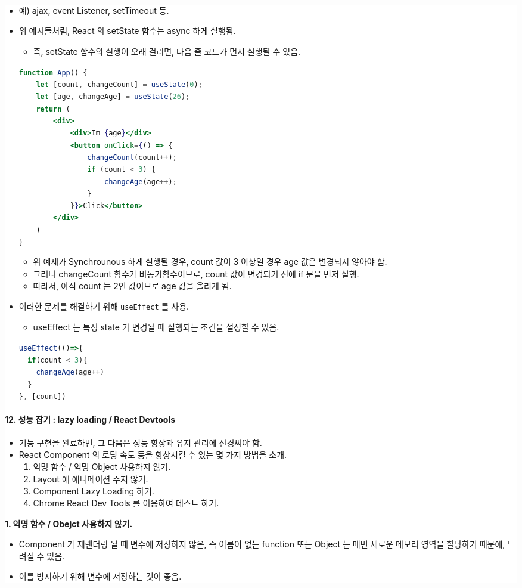   - 예) ajax, event Listener, setTimeout 등.

- 위 예시들처럼, React 의 setState 함수는 async 하게 실행됨.

  - 즉, setState 함수의 실행이 오래 걸리면, 다음 줄 코드가 먼저 실행될 수 있음.

  ```jsx
  function App() {
      let [count, changeCount] = useState(0);
      let [age, changeAge] = useState(26);
      return (
          <div>
              <div>Im {age}</div>
              <button onClick={() => {
                  changeCount(count++);
                  if (count < 3) {
                      changeAge(age++);
                  }
              }}>Click</button>
          </div>
      )
  }
  ```

  - 위 예제가 Synchrounous 하게 실행될 경우, count 값이 3 이상일 경우 age 값은 변경되지 않아야 함.
  - 그러나 changeCount 함수가 비동기함수이므로, count 값이 변경되기 전에 if 문을 먼저 실행.
  - 따라서, 아직 count 는 2인 값이므로 age 값을 올리게 됨.

- 이러한 문제를 해결하기 위해 `useEffect` 를 사용.

  - useEffect 는 특정 state 가 변경될 때 실행되는 조건을 설정할 수 있음.

  ```jsx
  useEffect(()=>{
    if(count < 3){
      changeAge(age++)
    }
  }, [count])
  ```



#### 12. 성능 잡기 : lazy loading / React Devtools

- 기능 구현을 완료하면, 그 다음은 성능 향상과 유지 관리에 신경써야 함.
- React Component 의 로딩 속도 등을 향상시킬 수 있는 몇 가지 방법을 소개.
  1. 익명 함수 / 익명 Object 사용하지 않기.
  2. Layout 에 애니메이션 주지 않기.
  3. Component Lazy Loading 하기.
  4. Chrome React Dev Tools 를 이용하여 테스트 하기.

**1. 익명 함수 / Obejct 사용하지 않기.**

- Component 가 재렌더링 될 때 변수에 저장하지 않은, 즉 이름이 없는 function 또는 Object 는 매번 새로운 메모리 영역을 할당하기 때문에, 느려질 수 있음.

- 이를 방지하기 위해 변수에 저장하는 것이 좋음.
